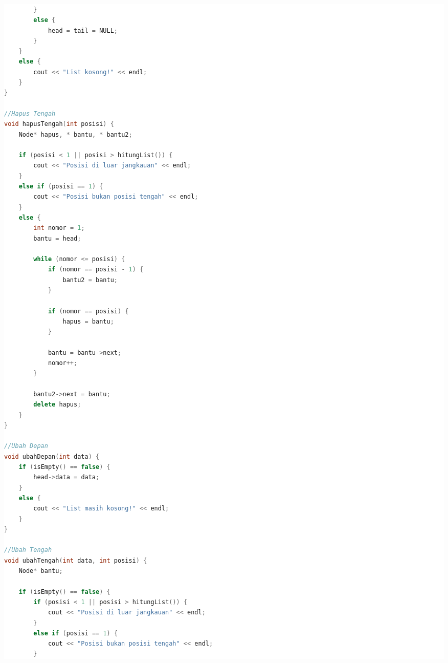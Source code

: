 ```C++
        }
        else {
            head = tail = NULL;
        }
    }
    else {
        cout << "List kosong!" << endl;
    }
}

//Hapus Tengah
void hapusTengah(int posisi) {
    Node* hapus, * bantu, * bantu2;

    if (posisi < 1 || posisi > hitungList()) {
        cout << "Posisi di luar jangkauan" << endl;
    }
    else if (posisi == 1) {
        cout << "Posisi bukan posisi tengah" << endl;
    }
    else {
        int nomor = 1;
        bantu = head;

        while (nomor <= posisi) {
            if (nomor == posisi - 1) {
                bantu2 = bantu;
            }

            if (nomor == posisi) {
                hapus = bantu;
            }

            bantu = bantu->next;
            nomor++;
        }

        bantu2->next = bantu;
        delete hapus;
    }
}

//Ubah Depan
void ubahDepan(int data) {
    if (isEmpty() == false) {
        head->data = data;
    }
    else {
        cout << "List masih kosong!" << endl;
    }
}

//Ubah Tengah
void ubahTengah(int data, int posisi) {
    Node* bantu;

    if (isEmpty() == false) {
        if (posisi < 1 || posisi > hitungList()) {
            cout << "Posisi di luar jangkauan" << endl;
        }
        else if (posisi == 1) {
            cout << "Posisi bukan posisi tengah" << endl;
        }
```